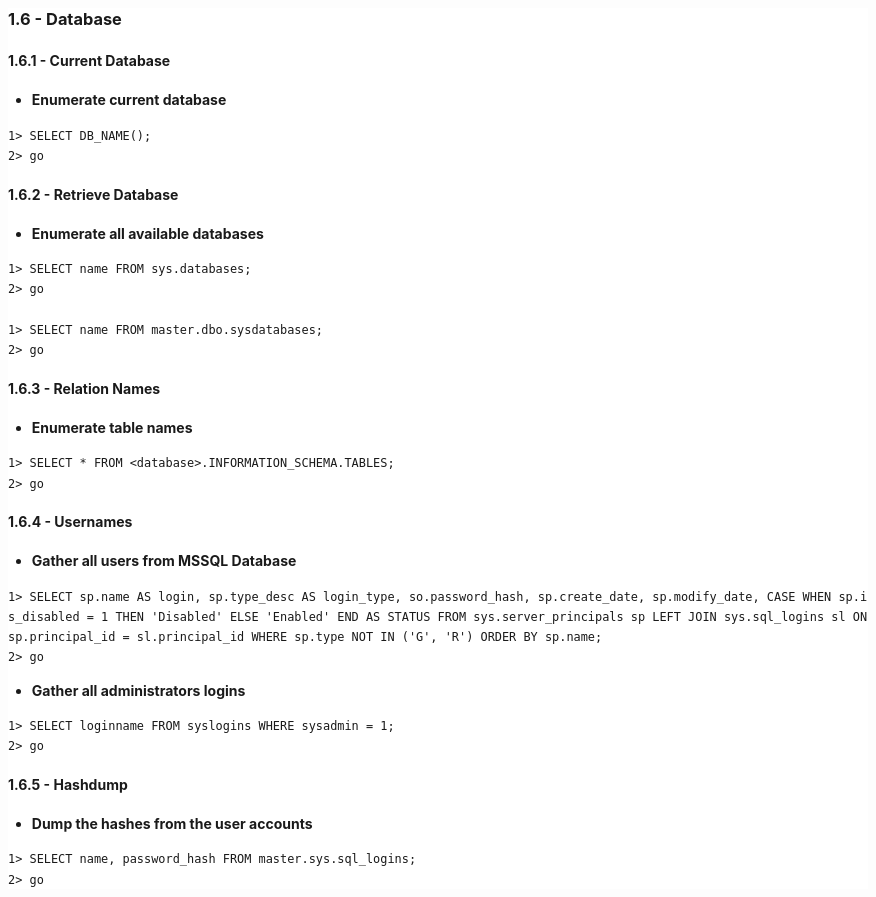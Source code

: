 ### 1.6 - Database

#### 1.6.1 - Current Database

- **Enumerate current database**

```
1> SELECT DB_NAME();
2> go
```

#### 1.6.2 - Retrieve Database

- **Enumerate all available databases**

```
1> SELECT name FROM sys.databases;
2> go

1> SELECT name FROM master.dbo.sysdatabases;
2> go
```

#### 1.6.3 - Relation Names

- **Enumerate table names**

```
1> SELECT * FROM <database>.INFORMATION_SCHEMA.TABLES;
2> go
```

#### 1.6.4 - Usernames

- **Gather all users from MSSQL Database**

```
1> SELECT sp.name AS login, sp.type_desc AS login_type, so.password_hash, sp.create_date, sp.modify_date, CASE WHEN sp.is_disabled = 1 THEN 'Disabled' ELSE 'Enabled' END AS STATUS FROM sys.server_principals sp LEFT JOIN sys.sql_logins sl ON sp.principal_id = sl.principal_id WHERE sp.type NOT IN ('G', 'R') ORDER BY sp.name;
2> go
```

- **Gather all administrators logins**

```
1> SELECT loginname FROM syslogins WHERE sysadmin = 1;
2> go
```

#### 1.6.5 - Hashdump

- **Dump the hashes from the user accounts**

```
1> SELECT name, password_hash FROM master.sys.sql_logins;
2> go
```
